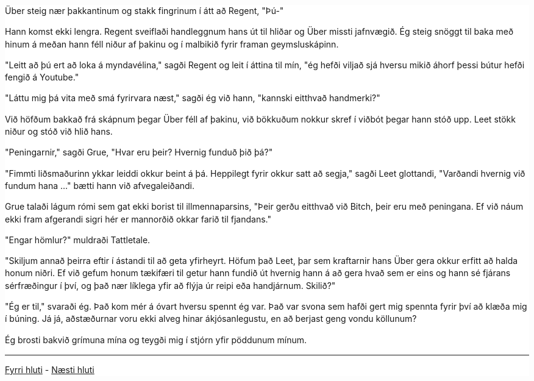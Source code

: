 Über steig nær þakkantinum og stakk fingrinum í átt að Regent, "Þú-"

Hann komst ekki lengra. Regent sveiflaði handleggnum hans út til hliðar og Über missti jafnvægið. Ég steig snöggt til baka með hinum á meðan hann féll niður af þakinu og í malbikið fyrir framan geymsluskápinn.

"Leitt að þú ert að loka á myndavélina," sagði Regent og leit í áttina til mín, "ég hefði viljað sjá hversu mikið áhorf þessi bútur hefði fengið á Youtube."

"Láttu mig þá vita með smá fyrirvara næst," sagði ég við hann, "kannski eitthvað handmerki?"

Við höfðum bakkað frá skápnum þegar Über féll af þakinu, við bökkuðum nokkur skref í viðbót þegar hann stóð upp. Leet stökk niður og stóð við hlið hans.

"Peningarnir," sagði Grue, "Hvar eru þeir? Hvernig funduð þið þá?"

"Fimmti liðsmaðurinn ykkar leiddi okkur beint á þá. Heppilegt fyrir okkur satt að segja," sagði Leet glottandi, "Varðandi hvernig við fundum hana ..." bætti hann við afvegaleiðandi.

Grue talaði lágum rómi sem gat ekki borist til illmennaparsins, "Þeir gerðu eitthvað við Bitch, þeir eru með peningana. Ef við náum ekki fram afgerandi sigri hér er mannorðið okkar farið til fjandans."

"Engar hömlur?" muldraði Tattletale.

"Skiljum annað þeirra eftir í ástandi til að geta yfirheyrt. Höfum það Leet, þar sem kraftarnir hans Über gera okkur erfitt að halda honum niðri. Ef við gefum honum tækifæri til getur hann fundið út hvernig hann á að gera hvað sem er eins og hann sé fjárans sérfræðingur í því, og það nær líklega yfir að flýja úr reipi eða handjárnum. Skilið?"

"Ég er til," svaraði ég. Það kom mér á óvart hversu spennt ég var. Það var svona sem hafði gert mig spennta fyrir því að klæða mig í búning. Já já, aðstæðurnar voru ekki alveg hinar ákjósanlegustu, en að berjast geng vondu köllunum?

Ég brosti bakvið grímuna mína og teygði mig í stjórn yfir pöddunum mínum.

---

[Fyrri hluti](Ormur-04.04.md) - [Næsti hluti](Ormur-04.06.md)